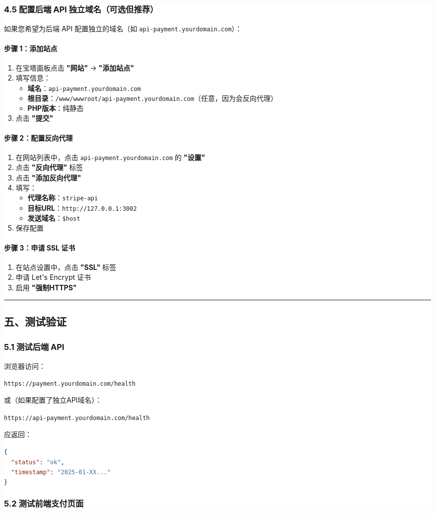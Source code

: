 ### 4.5 配置后端 API 独立域名（可选但推荐）

如果您希望为后端 API 配置独立的域名（如 `api-payment.yourdomain.com`）：

#### 步骤 1：添加站点

1. 在宝塔面板点击 **"网站"** -> **"添加站点"**
2. 填写信息：
   - **域名**：`api-payment.yourdomain.com`
   - **根目录**：`/www/wwwroot/api-payment.yourdomain.com`（任意，因为会反向代理）
   - **PHP版本**：纯静态
3. 点击 **"提交"**

#### 步骤 2：配置反向代理

1. 在网站列表中，点击 `api-payment.yourdomain.com` 的 **"设置"**
2. 点击 **"反向代理"** 标签
3. 点击 **"添加反向代理"**
4. 填写：
   - **代理名称**：`stripe-api`
   - **目标URL**：`http://127.0.0.1:3002`
   - **发送域名**：`$host`
5. 保存配置

#### 步骤 3：申请 SSL 证书

1. 在站点设置中，点击 **"SSL"** 标签
2. 申请 Let's Encrypt 证书
3. 启用 **"强制HTTPS"**

---

## 五、测试验证

### 5.1 测试后端 API

浏览器访问：
```
https://payment.yourdomain.com/health
```
或（如果配置了独立API域名）：
```
https://api-payment.yourdomain.com/health
```

应返回：
```json
{
  "status": "ok",
  "timestamp": "2025-01-XX..."
}
```

### 5.2 测试前端支付页面
